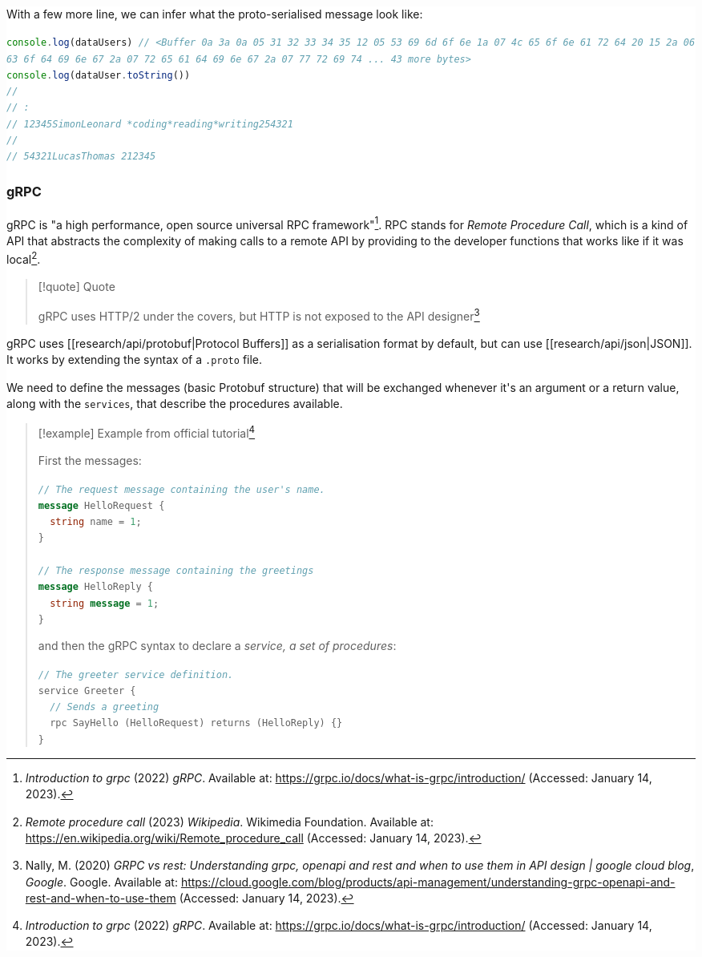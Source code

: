 With a few more line, we can infer what the proto-serialised message look like:
```js
console.log(dataUsers) // <Buffer 0a 3a 0a 05 31 32 33 34 35 12 05 53 69 6d 6f 6e 1a 07 4c 65 6f 6e 61 72 64 20 15 2a 06 63 6f 64 69 6e 67 2a 07 72 65 61 64 69 6e 67 2a 07 77 72 69 74 ... 43 more bytes>
console.log(dataUser.toString())
//
// :
// 12345SimonLeonard *coding*reading*writing254321
//
// 54321LucasThomas 212345
```

### gRPC

gRPC is "a high performance, open source universal RPC framework"[^grpcio].
RPC stands for *Remote Procedure Call*, which is a kind of API that abstracts the complexity of making calls to a remote API by providing to the developer functions that works like if it was local[^wikipedia].

> [!quote] Quote
> 
> gRPC uses HTTP/2 under the covers, but HTTP is not exposed to the API designer[^googlecloud]

gRPC uses [[research/api/protobuf|Protocol Buffers]] as a serialisation format by default, but can use [[research/api/json|JSON]]. It works by extending the syntax of a `.proto` file.

We need to define the messages (basic Protobuf structure) that will be exchanged whenever it's an argument or a return value, along with the `services`, that describe the procedures available.

> [!example] Example from official tutorial[^grpcio]
>
> First the messages:
> ```protobuf
> // The request message containing the user's name.
> message HelloRequest {
>   string name = 1;
> }
> 
> // The response message containing the greetings
> message HelloReply {
>   string message = 1;
> }
> ```
>
> and then the gRPC syntax to declare a *service, a set of procedures*:
> ```protobuf
> // The greeter service definition.
> service Greeter {
>   // Sends a greeting
>   rpc SayHello (HelloRequest) returns (HelloReply) {}
> }
> ```


[^grpcio]: _Introduction to grpc_ (2022) _gRPC_. Available at: https://grpc.io/docs/what-is-grpc/introduction/ (Accessed: January 14, 2023).
[^wikipedia]: _Remote procedure call_ (2023) _Wikipedia_. Wikimedia Foundation. Available at: https://en.wikipedia.org/wiki/Remote_procedure_call (Accessed: January 14, 2023).
[^googlecloud]: Nally, M. (2020) _GRPC vs rest: Understanding grpc, openapi and rest and when to use them in API design | google cloud blog_, _Google_. Google. Available at: https://cloud.google.com/blog/products/api-management/understanding-grpc-openapi-and-rest-and-when-to-use-them (Accessed: January 14, 2023).
[^reddit_grpc_files]: _r/grpc - grpc is suitable to handle file uploads?_ (no date) _reddit_. Available at: https://www.reddit.com/r/grpc/comments/oj2k9n/grpc_is_suitable_to_handle_file_uploads/ (Accessed: January 14, 2023).
[^betterprogramming]: Foong, N.W. (2022) _GRPC file upload and download in Python_, _Medium_. Better Programming. Available at: https://betterprogramming.pub/grpc-file-upload-and-download-in-python-910cc645bcf0 (Accessed: January 14, 2023).
[^vinsguru]: vIns (2022) _GRPC file upload with client streaming_, _Vinsguru_. Available at: https://www.vinsguru.com/grpc-file-upload-client-streaming/ (Accessed: January 14, 2023).
[^sof_4mb]: Anderson, E. (2019) _Should I transmit large data sets via grpc without manual chunking?_, _Stack Overflow_. Available at: https://stackoverflow.com/a/58435745 (Accessed: January 14, 2023).
[^aimuliple]: Ataman, A. (2023) _Graphql vs. rest in 2023: Top 4 advantages & disadvantages_, _AIMultiple_. Available at: https://research.aimultiple.com/graphql-vs-rest/ (Accessed: January 13, 2023). 
[^wundergraph]: Neuse, J. (2021) _GraphQL file uploads - evaluating the 5 most common approaches_, _WunderGraph_. Available at: https://wundergraph.com/blog/graphql_file_uploads_evaluating_the_5_most_common_approaches (Accessed: January 13, 2023).
[^multipart]: libik and kirk (2020) _REST API - file (ie images) processing - best practices_, _Stack Overflow_. Available at: https://stackoverflow.com/questions/33279153/rest-api-file-ie-images-processing-best-practices (Accessed: January 13, 2023).
[^33-percent]: T, D. and B, S. (2019) _Posting a file and associated data to a restful webservice preferably as JSON_, _Stack Overflow_. Available at: https://stackoverflow.com/a/4083908 (Accessed: January 5, 2023).